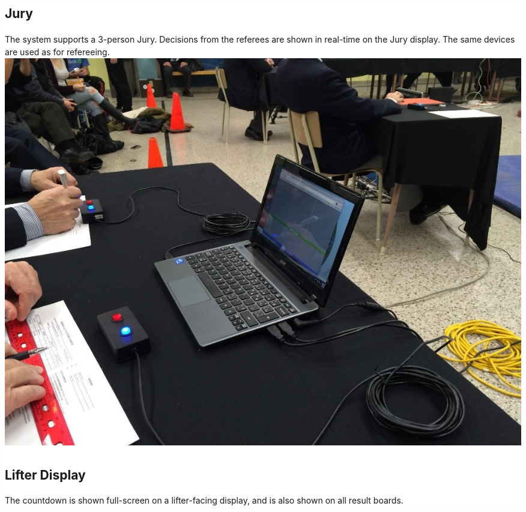 ## Jury

The system supports a 3-person Jury.  Decisions from the referees are shown in real-time on the Jury display.  The same devices are used as for refereeing.
![](img/equipment/jury.jpg)

## Lifter Display

The countdown is shown full-screen on a lifter-facing display, and is also shown on all result boards. 
